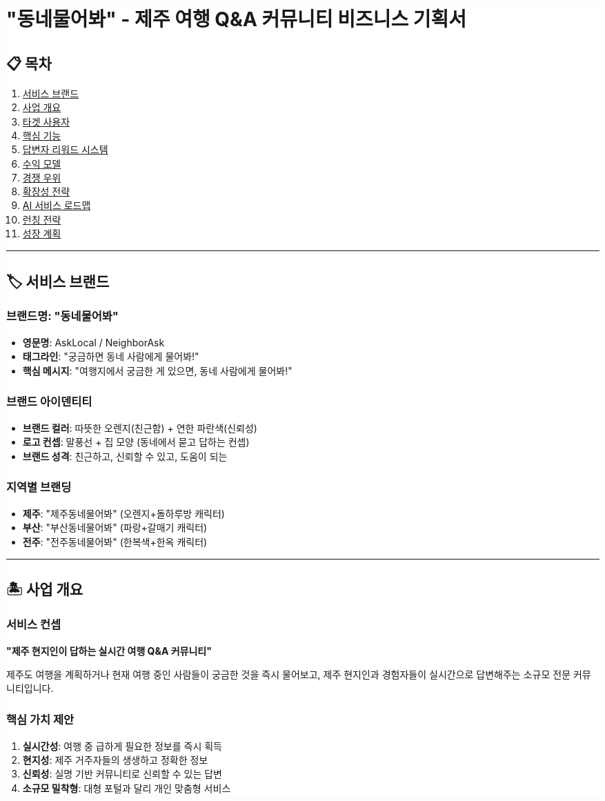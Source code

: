 # "동네물어봐" - 제주 여행 Q&A 커뮤니티 비즈니스 기획서

## 📋 목차
1. [서비스 브랜드](#-서비스-브랜드)
2. [사업 개요](#-사업-개요)
3. [타겟 사용자](#-타겟-사용자)
4. [핵심 기능](#-핵심-기능)
5. [답변자 리워드 시스템](#-답변자-리워드-시스템)
6. [수익 모델](#-수익-모델)
7. [경쟁 우위](#-경쟁-우위)
8. [확장성 전략](#-확장성-전략)
9. [AI 서비스 로드맵](#-ai-서비스-로드맵)
10. [런칭 전략](#-런칭-전략)
11. [성장 계획](#-성장-계획)

---

## 🏷️ 서비스 브랜드

### 브랜드명: **"동네물어봐"**
- **영문명**: AskLocal / NeighborAsk
- **태그라인**: "궁금하면 동네 사람에게 물어봐!"
- **핵심 메시지**: "여행지에서 궁금한 게 있으면, 동네 사람에게 물어봐!"

### 브랜드 아이덴티티
- **브랜드 컬러**: 따뜻한 오렌지(친근함) + 연한 파란색(신뢰성)
- **로고 컨셉**: 말풍선 + 집 모양 (동네에서 묻고 답하는 컨셉)
- **브랜드 성격**: 친근하고, 신뢰할 수 있고, 도움이 되는

### 지역별 브랜딩
- **제주**: "제주동네물어봐" (오렌지+돌하루방 캐릭터)
- **부산**: "부산동네물어봐" (파랑+갈매기 캐릭터)
- **전주**: "전주동네물어봐" (한복색+한옥 캐릭터)

---

## 🏝️ 사업 개요

### 서비스 컨셉
**"제주 현지인이 답하는 실시간 여행 Q&A 커뮤니티"**

제주도 여행을 계획하거나 현재 여행 중인 사람들이 궁금한 것을 즉시 물어보고, 제주 현지인과 경험자들이 실시간으로 답변해주는 소규모 전문 커뮤니티입니다.

### 핵심 가치 제안
1. **실시간성**: 여행 중 급하게 필요한 정보를 즉시 획득
2. **현지성**: 제주 거주자들의 생생하고 정확한 정보
3. **신뢰성**: 실명 기반 커뮤니티로 신뢰할 수 있는 답변
4. **소규모 밀착형**: 대형 포털과 달리 개인 맞춤형 서비스
